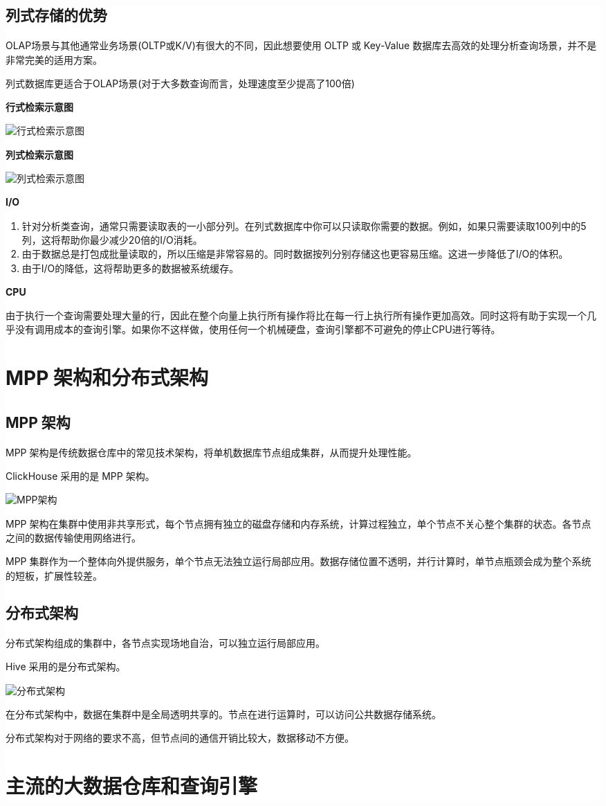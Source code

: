 ## 列式存储的优势

OLAP场景与其他通常业务场景(OLTP或K/V)有很大的不同，因此想要使用 OLTP 或 Key-Value 数据库去高效的处理分析查询场景，并不是非常完美的适用方案。

列式数据库更适合于OLAP场景(对于大多数查询而言，处理速度至少提高了100倍)

**行式检索示意图**

![行式检索示意图](/uploads/2021/03/row-oriented.gif)


**列式检索示意图**

![列式检索示意图](/uploads/2021/03/column-oriented.gif)

**I/O**

1. 针对分析类查询，通常只需要读取表的一小部分列。在列式数据库中你可以只读取你需要的数据。例如，如果只需要读取100列中的5列，这将帮助你最少减少20倍的I/O消耗。
2. 由于数据总是打包成批量读取的，所以压缩是非常容易的。同时数据按列分别存储这也更容易压缩。这进一步降低了I/O的体积。
3. 由于I/O的降低，这将帮助更多的数据被系统缓存。

**CPU**

由于执行一个查询需要处理大量的行，因此在整个向量上执行所有操作将比在每一行上执行所有操作更加高效。同时这将有助于实现一个几乎没有调用成本的查询引擎。如果你不这样做，使用任何一个机械硬盘，查询引擎都不可避免的停止CPU进行等待。

# MPP 架构和分布式架构

## MPP 架构

MPP 架构是传统数据仓库中的常见技术架构，将单机数据库节点组成集群，从而提升处理性能。

ClickHouse 采用的是 MPP 架构。

![MPP架构](/uploads/2021/03/dw-mpp.png)

MPP 架构在集群中使用非共享形式，每个节点拥有独立的磁盘存储和内存系统，计算过程独立，单个节点不关心整个集群的状态。各节点之间的数据传输使用网络进行。

MPP 集群作为一个整体向外提供服务，单个节点无法独立运行局部应用。数据存储位置不透明，并行计算时，单节点瓶颈会成为整个系统的短板，扩展性较差。

## 分布式架构

分布式架构组成的集群中，各节点实现场地自治，可以独立运行局部应用。

Hive 采用的是分布式架构。

![分布式架构](/uploads/2021/03/dw-distributed.png)

在分布式架构中，数据在集群中是全局透明共享的。节点在进行运算时，可以访问公共数据存储系统。

分布式架构对于网络的要求不高，但节点间的通信开销比较大，数据移动不方便。

# 主流的大数据仓库和查询引擎

